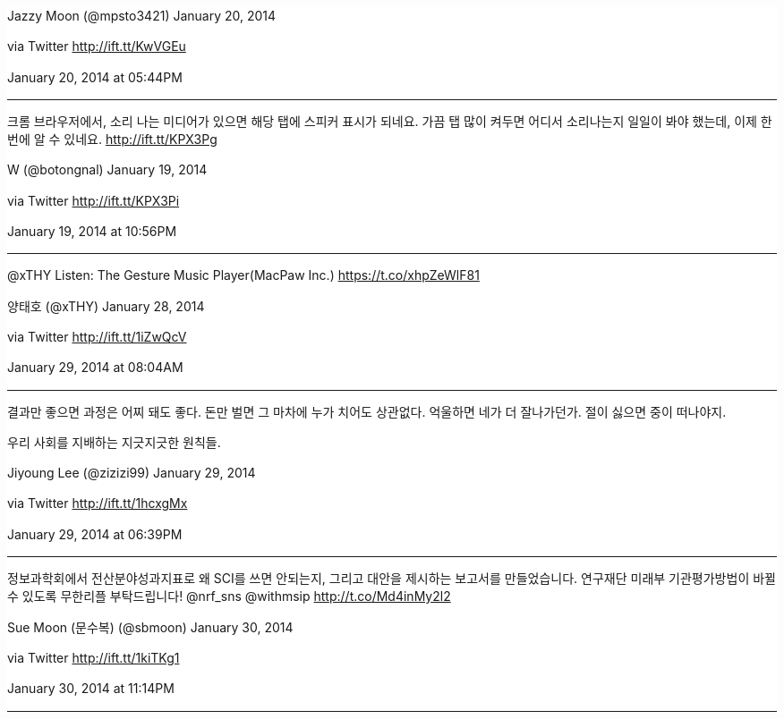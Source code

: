 Jazzy Moon (@mpsto3421) January 20, 2014



via Twitter http://ift.tt/KwVGEu

January 20, 2014 at 05:44PM

- - - - -


크롬 브라우저에서, 소리 나는 미디어가 있으면 해당 탭에 스피커 표시가 되네요. 가끔 탭 많이 켜두면 어디서 소리나는지 일일이 봐야 했는데, 이제 한 번에 알 수 있네요. http://ift.tt/KPX3Pg

W (@botongnal) January 19, 2014



via Twitter http://ift.tt/KPX3Pi

January 19, 2014 at 10:56PM

- - - - -


@xTHY Listen: The Gesture Music Player(MacPaw Inc.) https://t.co/xhpZeWlF81

양태호 (@xTHY) January 28, 2014



via Twitter http://ift.tt/1iZwQcV

January 29, 2014 at 08:04AM

- - - - -


결과만 좋으면 과정은 어찌 돼도 좋다. 
돈만 벌면 그 마차에 누가 치어도 상관없다. 
억울하면 네가 더 잘나가던가.
절이 싫으면 중이 떠나야지.

우리 사회를 지배하는 지긋지긋한 원칙들.

Jiyoung Lee (@zizizi99) January 29, 2014



via Twitter http://ift.tt/1hcxgMx

January 29, 2014 at 06:39PM

- - - - -


정보과학회에서 전산분야성과지표로 왜 SCI를 쓰면 안되는지, 그리고 대안을 제시하는 보고서를 만들었습니다. 연구재단 미래부 기관평가방법이 바뀔수 있도록 무한리플 부탁드립니다! @nrf_sns @withmsip http://t.co/Md4inMy2l2

Sue Moon (문수복) (@sbmoon) January 30, 2014



via Twitter http://ift.tt/1kiTKg1

January 30, 2014 at 11:14PM

- - - - -

